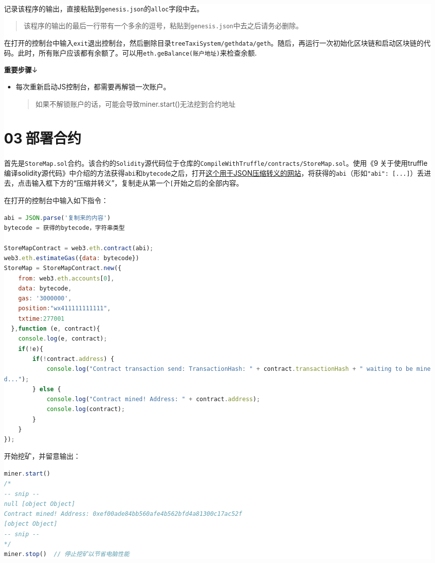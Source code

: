 记录该程序的输出，直接粘贴到`genesis.json`的`alloc`字段中去。

> 该程序的输出的最后一行带有一个多余的逗号，粘贴到`genesis.json`中去之后请务必删除。

在打开的控制台中输入`exit`退出控制台，然后删除目录`treeTaxiSystem/gethdata/geth`。随后，再运行一次初始化区块链和启动区块链的代码。此时，所有账户应该都有余额了。可以用`eth.geBalance(账户地址)`来检查余额.

**重要步骤**↓

* 每次重新启动JS控制台，都需要再解锁一次账户。
    > 如果不解锁账户的话，可能会导致miner.start()无法挖到合约地址

# 03 部署合约

首先是`StoreMap.sol`合约。该合约的`Solidity`源代码位于仓库的`CompileWithTruffle/contracts/StoreMap.sol`。使用《9 关于使用truffle编译solidity源代码》中介绍的方法获得`abi`和`bytecode`之后，打开[这个用于JSON压缩转义的网站](https://www.bejson.com/zhuanyi/)，将获得的`abi`（形如`"abi": [...]`）丢进去，点击输入框下方的“压缩并转义”，复制走从第一个`[`开始之后的全部内容。

在打开的控制台中输入如下指令：

```js
abi = JSON.parse('复制来的内容')
bytecode = 获得的bytecode，字符串类型

StoreMapContract = web3.eth.contract(abi);
web3.eth.estimateGas({data: bytecode})
StoreMap = StoreMapContract.new({
    from: web3.eth.accounts[0], 
    data: bytecode, 
    gas: '3000000',
    position:"wx411111111111",
    txtime:277001
  },function (e, contract){
    console.log(e, contract);
    if(!e){
        if(!contract.address) {
            console.log("Contract transaction send: TransactionHash: " + contract.transactionHash + " waiting to be mined...");
        } else {
            console.log("Contract mined! Address: " + contract.address);
            console.log(contract);
        }
    }
});
```

开始挖矿，并留意输出：

```js
miner.start()
/*
-- snip --
null [object Object]
Contract mined! Address: 0xef00ade84bb560afe4b562bfd4a81300c17ac52f
[object Object]
-- snip --
*/
miner.stop()  // 停止挖矿以节省电脑性能
```
